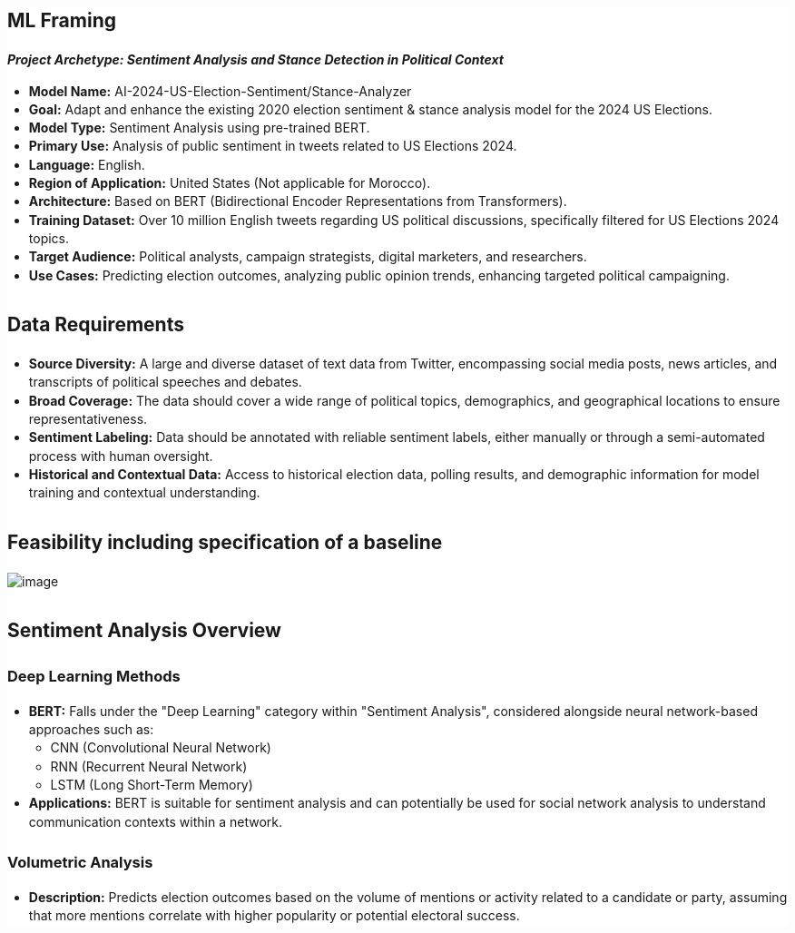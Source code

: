 ## ML Framing

***Project Archetype: Sentiment Analysis and Stance Detection in Political Context***
- **Model Name:** AI-2024-US-Election-Sentiment/Stance-Analyzer
- **Goal:** Adapt and enhance the existing 2020 election sentiment & stance analysis model for the 2024 US Elections.
- **Model Type:** Sentiment Analysis using pre-trained BERT.
- **Primary Use:** Analysis of public sentiment in tweets related to US Elections 2024.
- **Language:** English.
- **Region of Application:** United States (Not applicable for Morocco).
- **Architecture:** Based on BERT (Bidirectional Encoder Representations from Transformers).
- **Training Dataset:** Over 10 million English tweets regarding US political discussions, specifically filtered for US Elections 2024 topics.
- **Target Audience:** Political analysts, campaign strategists, digital marketers, and researchers.
- **Use Cases:** Predicting election outcomes, analyzing public opinion trends, enhancing targeted political campaigning.


## Data Requirements

- **Source Diversity:** A large and diverse dataset of text data from Twitter, encompassing social media posts, news articles, and transcripts of political speeches and debates.
- **Broad Coverage:** The data should cover a wide range of political topics, demographics, and geographical locations to ensure representativeness.
- **Sentiment Labeling:** Data should be annotated with reliable sentiment labels, either manually or through a semi-automated process with human oversight.
- **Historical and Contextual Data:** Access to historical election data, polling results, and demographic information for model training and contextual understanding.


## Feasibility including specification of a baseline

![image](https://github.com/elamraniadnane1/SP24/assets/46249118/fdbd04f5-2243-4fec-8e35-4c7235da4a1b)

## Sentiment Analysis Overview

### Deep Learning Methods
- **BERT:** Falls under the "Deep Learning" category within "Sentiment Analysis", considered alongside neural network-based approaches such as:
  - CNN (Convolutional Neural Network)
  - RNN (Recurrent Neural Network)
  - LSTM (Long Short-Term Memory)
- **Applications:** BERT is suitable for sentiment analysis and can potentially be used for social network analysis to understand communication contexts within a network.

### Volumetric Analysis
- **Description:** Predicts election outcomes based on the volume of mentions or activity related to a candidate or party, assuming that more mentions correlate with higher popularity or potential electoral success.

